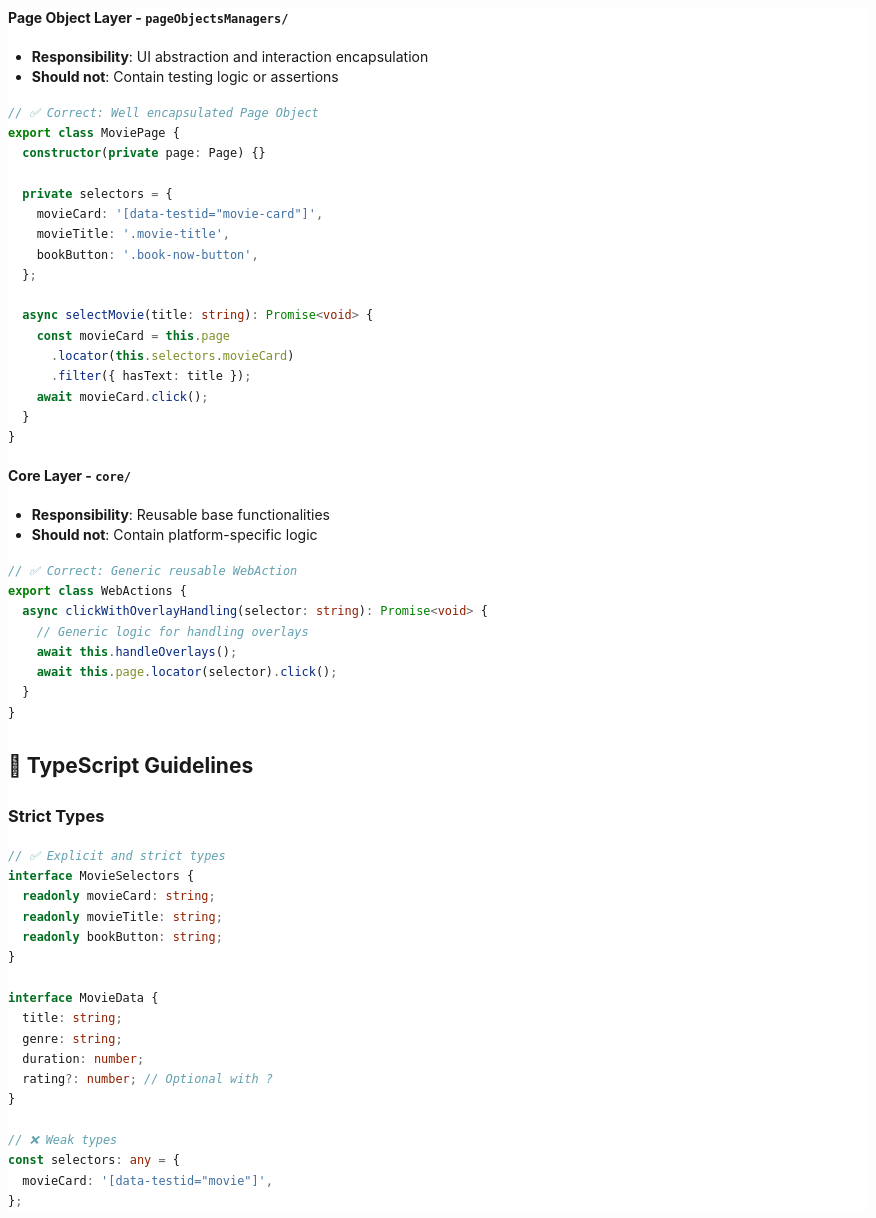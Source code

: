 #### Page Object Layer - `pageObjectsManagers/`

- **Responsibility**: UI abstraction and interaction encapsulation
- **Should not**: Contain testing logic or assertions

```typescript
// ✅ Correct: Well encapsulated Page Object
export class MoviePage {
  constructor(private page: Page) {}

  private selectors = {
    movieCard: '[data-testid="movie-card"]',
    movieTitle: '.movie-title',
    bookButton: '.book-now-button',
  };

  async selectMovie(title: string): Promise<void> {
    const movieCard = this.page
      .locator(this.selectors.movieCard)
      .filter({ hasText: title });
    await movieCard.click();
  }
}
```

#### Core Layer - `core/`

- **Responsibility**: Reusable base functionalities
- **Should not**: Contain platform-specific logic

```typescript
// ✅ Correct: Generic reusable WebAction
export class WebActions {
  async clickWithOverlayHandling(selector: string): Promise<void> {
    // Generic logic for handling overlays
    await this.handleOverlays();
    await this.page.locator(selector).click();
  }
}
```

## 📝 TypeScript Guidelines

### Strict Types

```typescript
// ✅ Explicit and strict types
interface MovieSelectors {
  readonly movieCard: string;
  readonly movieTitle: string;
  readonly bookButton: string;
}

interface MovieData {
  title: string;
  genre: string;
  duration: number;
  rating?: number; // Optional with ?
}

// ❌ Weak types
const selectors: any = {
  movieCard: '[data-testid="movie"]',
};
```
